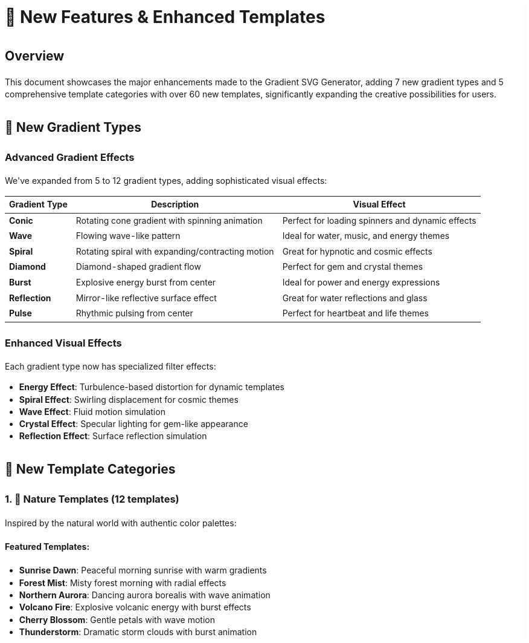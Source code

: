 # 🚀 New Features & Enhanced Templates

## Overview

This document showcases the major enhancements made to the Gradient SVG Generator, adding 7 new gradient types and 5 comprehensive template categories with over 60 new templates, significantly expanding the creative possibilities for users.

## 🎨 New Gradient Types

### Advanced Gradient Effects
We've expanded from 5 to 12 gradient types, adding sophisticated visual effects:

| Gradient Type | Description | Visual Effect |
|---------------|-------------|---------------|
| **Conic** | Rotating cone gradient with spinning animation | Perfect for loading spinners and dynamic effects |
| **Wave** | Flowing wave-like pattern | Ideal for water, music, and energy themes |
| **Spiral** | Rotating spiral with expanding/contracting motion | Great for hypnotic and cosmic effects |
| **Diamond** | Diamond-shaped gradient flow | Perfect for gem and crystal themes |
| **Burst** | Explosive energy burst from center | Ideal for power and energy expressions |
| **Reflection** | Mirror-like reflective surface effect | Great for water reflections and glass |
| **Pulse** | Rhythmic pulsing from center | Perfect for heartbeat and life themes |

### Enhanced Visual Effects
Each gradient type now has specialized filter effects:
- **Energy Effect**: Turbulence-based distortion for dynamic templates
- **Spiral Effect**: Swirling displacement for cosmic themes
- **Wave Effect**: Fluid motion simulation
- **Crystal Effect**: Specular lighting for gem-like appearance
- **Reflection Effect**: Surface reflection simulation

## 🌟 New Template Categories

### 1. 🌿 Nature Templates (12 templates)
Inspired by the natural world with authentic color palettes:

#### Featured Templates:
- **Sunrise Dawn**: Peaceful morning sunrise with warm gradients
- **Forest Mist**: Misty forest morning with radial effects
- **Northern Aurora**: Dancing aurora borealis with wave animation
- **Volcano Fire**: Explosive volcanic energy with burst effects
- **Cherry Blossom**: Gentle petals with wave motion
- **Thunderstorm**: Dramatic storm clouds with burst animation
